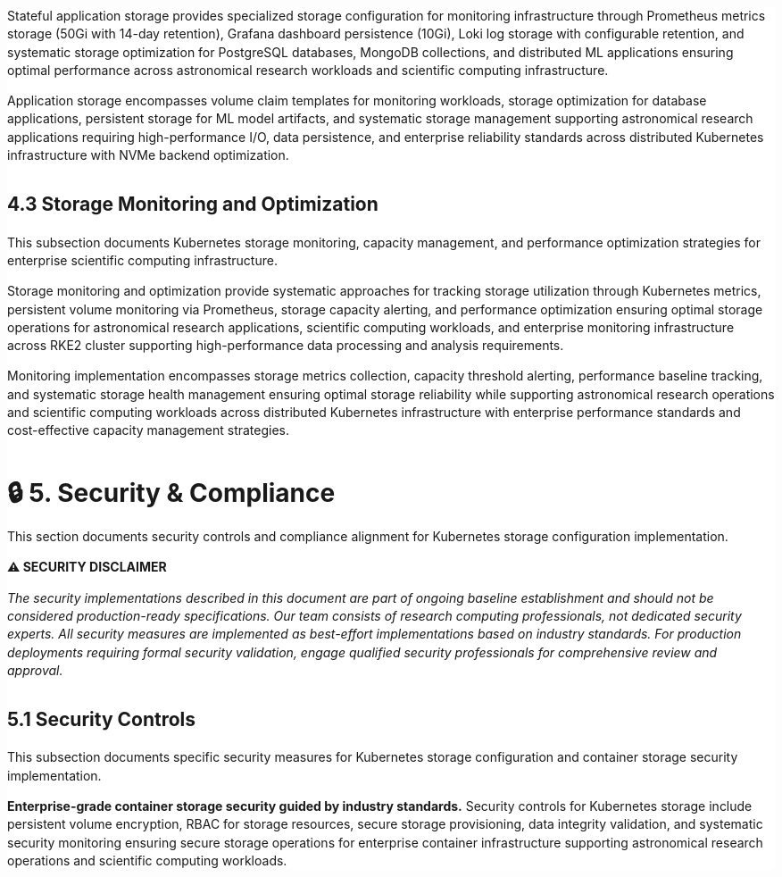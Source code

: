 Stateful application storage provides specialized storage configuration for monitoring infrastructure through Prometheus metrics storage (50Gi with 14-day retention), Grafana dashboard persistence (10Gi), Loki log storage with configurable retention, and systematic storage optimization for PostgreSQL databases, MongoDB collections, and distributed ML applications ensuring optimal performance across astronomical research workloads and scientific computing infrastructure.

Application storage encompasses volume claim templates for monitoring workloads, storage optimization for database applications, persistent storage for ML model artifacts, and systematic storage management supporting astronomical research applications requiring high-performance I/O, data persistence, and enterprise reliability standards across distributed Kubernetes infrastructure with NVMe backend optimization.

## **4.3 Storage Monitoring and Optimization**

This subsection documents Kubernetes storage monitoring, capacity management, and performance optimization strategies for enterprise scientific computing infrastructure.

Storage monitoring and optimization provide systematic approaches for tracking storage utilization through Kubernetes metrics, persistent volume monitoring via Prometheus, storage capacity alerting, and performance optimization ensuring optimal storage operations for astronomical research applications, scientific computing workloads, and enterprise monitoring infrastructure across RKE2 cluster supporting high-performance data processing and analysis requirements.

Monitoring implementation encompasses storage metrics collection, capacity threshold alerting, performance baseline tracking, and systematic storage health management ensuring optimal storage reliability while supporting astronomical research operations and scientific computing workloads across distributed Kubernetes infrastructure with enterprise performance standards and cost-effective capacity management strategies.

# 🔒 **5. Security & Compliance**

This section documents security controls and compliance alignment for Kubernetes storage configuration implementation.

**⚠️ SECURITY DISCLAIMER**

*The security implementations described in this document are part of ongoing baseline establishment and should not be considered production-ready specifications. Our team consists of research computing professionals, not dedicated security experts. All security measures are implemented as best-effort implementations based on industry standards. For production deployments requiring formal security validation, engage qualified security professionals for comprehensive review and approval.*

## **5.1 Security Controls**

This subsection documents specific security measures for Kubernetes storage configuration and container storage security implementation.

**Enterprise-grade container storage security guided by industry standards.** Security controls for Kubernetes storage include persistent volume encryption, RBAC for storage resources, secure storage provisioning, data integrity validation, and systematic security monitoring ensuring secure storage operations for enterprise container infrastructure supporting astronomical research operations and scientific computing workloads.
